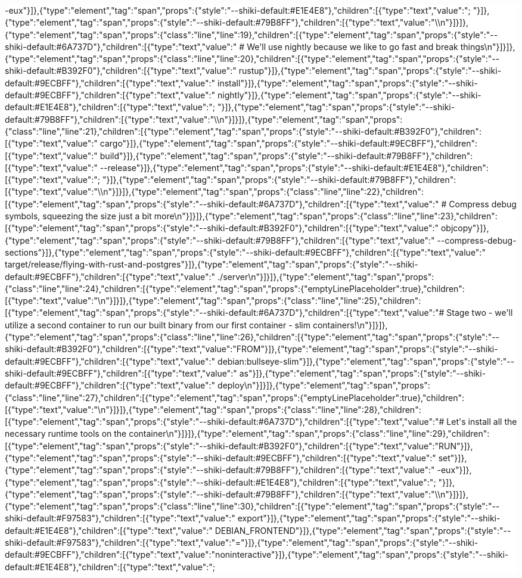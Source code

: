 -eux"}]},{"type":"element","tag":"span","props":{"style":"--shiki-default:#E1E4E8"},"children":[{"type":"text","value":"; "}]},{"type":"element","tag":"span","props":{"style":"--shiki-default:#79B8FF"},"children":[{"type":"text","value":"\\\n"}]}]},{"type":"element","tag":"span","props":{"class":"line","line":19},"children":[{"type":"element","tag":"span","props":{"style":"--shiki-default:#6A737D"},"children":[{"type":"text","value":" # We'll use nightly because we like to go fast and break things\n"}]}]},{"type":"element","tag":"span","props":{"class":"line","line":20},"children":[{"type":"element","tag":"span","props":{"style":"--shiki-default:#B392F0"},"children":[{"type":"text","value":" rustup"}]},{"type":"element","tag":"span","props":{"style":"--shiki-default:#9ECBFF"},"children":[{"type":"text","value":" install"}]},{"type":"element","tag":"span","props":{"style":"--shiki-default:#9ECBFF"},"children":[{"type":"text","value":" nightly"}]},{"type":"element","tag":"span","props":{"style":"--shiki-default:#E1E4E8"},"children":[{"type":"text","value":"; "}]},{"type":"element","tag":"span","props":{"style":"--shiki-default:#79B8FF"},"children":[{"type":"text","value":"\\\n"}]}]},{"type":"element","tag":"span","props":{"class":"line","line":21},"children":[{"type":"element","tag":"span","props":{"style":"--shiki-default:#B392F0"},"children":[{"type":"text","value":" cargo"}]},{"type":"element","tag":"span","props":{"style":"--shiki-default:#9ECBFF"},"children":[{"type":"text","value":" build"}]},{"type":"element","tag":"span","props":{"style":"--shiki-default:#79B8FF"},"children":[{"type":"text","value":" --release"}]},{"type":"element","tag":"span","props":{"style":"--shiki-default:#E1E4E8"},"children":[{"type":"text","value":"; "}]},{"type":"element","tag":"span","props":{"style":"--shiki-default:#79B8FF"},"children":[{"type":"text","value":"\\\n"}]}]},{"type":"element","tag":"span","props":{"class":"line","line":22},"children":[{"type":"element","tag":"span","props":{"style":"--shiki-default:#6A737D"},"children":[{"type":"text","value":" # Compress debug symbols, squeezing the size just a bit more\n"}]}]},{"type":"element","tag":"span","props":{"class":"line","line":23},"children":[{"type":"element","tag":"span","props":{"style":"--shiki-default:#B392F0"},"children":[{"type":"text","value":" objcopy"}]},{"type":"element","tag":"span","props":{"style":"--shiki-default:#79B8FF"},"children":[{"type":"text","value":" --compress-debug-sections"}]},{"type":"element","tag":"span","props":{"style":"--shiki-default:#9ECBFF"},"children":[{"type":"text","value":" target/release/flying-with-rust-and-postgres"}]},{"type":"element","tag":"span","props":{"style":"--shiki-default:#9ECBFF"},"children":[{"type":"text","value":" ./server\n"}]}]},{"type":"element","tag":"span","props":{"class":"line","line":24},"children":[{"type":"element","tag":"span","props":{"emptyLinePlaceholder":true},"children":[{"type":"text","value":"\n"}]}]},{"type":"element","tag":"span","props":{"class":"line","line":25},"children":[{"type":"element","tag":"span","props":{"style":"--shiki-default:#6A737D"},"children":[{"type":"text","value":"# Stage two - we'll utilize a second container to run our built binary from our first container - slim containers!\n"}]}]},{"type":"element","tag":"span","props":{"class":"line","line":26},"children":[{"type":"element","tag":"span","props":{"style":"--shiki-default:#B392F0"},"children":[{"type":"text","value":"FROM"}]},{"type":"element","tag":"span","props":{"style":"--shiki-default:#9ECBFF"},"children":[{"type":"text","value":" debian:bullseye-slim"}]},{"type":"element","tag":"span","props":{"style":"--shiki-default:#9ECBFF"},"children":[{"type":"text","value":" as"}]},{"type":"element","tag":"span","props":{"style":"--shiki-default:#9ECBFF"},"children":[{"type":"text","value":" deploy\n"}]}]},{"type":"element","tag":"span","props":{"class":"line","line":27},"children":[{"type":"element","tag":"span","props":{"emptyLinePlaceholder":true},"children":[{"type":"text","value":"\n"}]}]},{"type":"element","tag":"span","props":{"class":"line","line":28},"children":[{"type":"element","tag":"span","props":{"style":"--shiki-default:#6A737D"},"children":[{"type":"text","value":"# Let's install all the necessary runtime tools on the container\n"}]}]},{"type":"element","tag":"span","props":{"class":"line","line":29},"children":[{"type":"element","tag":"span","props":{"style":"--shiki-default:#B392F0"},"children":[{"type":"text","value":"RUN"}]},{"type":"element","tag":"span","props":{"style":"--shiki-default:#9ECBFF"},"children":[{"type":"text","value":" set"}]},{"type":"element","tag":"span","props":{"style":"--shiki-default:#79B8FF"},"children":[{"type":"text","value":" -eux"}]},{"type":"element","tag":"span","props":{"style":"--shiki-default:#E1E4E8"},"children":[{"type":"text","value":"; "}]},{"type":"element","tag":"span","props":{"style":"--shiki-default:#79B8FF"},"children":[{"type":"text","value":"\\\n"}]}]},{"type":"element","tag":"span","props":{"class":"line","line":30},"children":[{"type":"element","tag":"span","props":{"style":"--shiki-default:#F97583"},"children":[{"type":"text","value":" export"}]},{"type":"element","tag":"span","props":{"style":"--shiki-default:#E1E4E8"},"children":[{"type":"text","value":" DEBIAN_FRONTEND"}]},{"type":"element","tag":"span","props":{"style":"--shiki-default:#F97583"},"children":[{"type":"text","value":"="}]},{"type":"element","tag":"span","props":{"style":"--shiki-default:#9ECBFF"},"children":[{"type":"text","value":"noninteractive"}]},{"type":"element","tag":"span","props":{"style":"--shiki-default:#E1E4E8"},"children":[{"type":"text","value":";